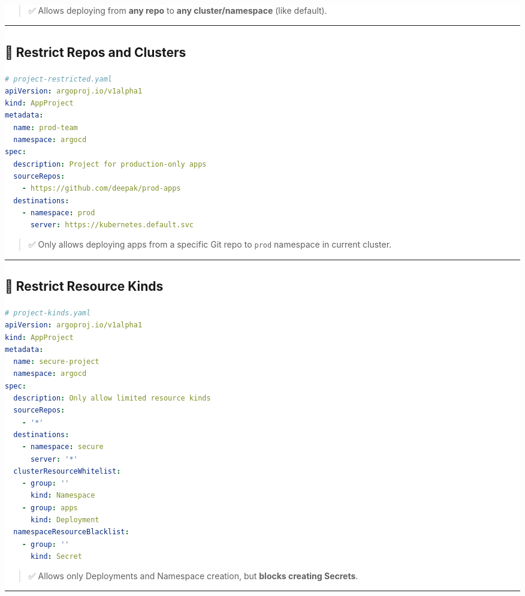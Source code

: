 > ✅ Allows deploying from **any repo** to **any cluster/namespace** (like default).

---

## 🔐 Restrict Repos and Clusters

```yaml
# project-restricted.yaml
apiVersion: argoproj.io/v1alpha1
kind: AppProject
metadata:
  name: prod-team
  namespace: argocd
spec:
  description: Project for production-only apps
  sourceRepos:
    - https://github.com/deepak/prod-apps
  destinations:
    - namespace: prod
      server: https://kubernetes.default.svc
```

> ✅ Only allows deploying apps from a specific Git repo to `prod` namespace in current cluster.

---

## 🧩 Restrict Resource Kinds

```yaml
# project-kinds.yaml
apiVersion: argoproj.io/v1alpha1
kind: AppProject
metadata:
  name: secure-project
  namespace: argocd
spec:
  description: Only allow limited resource kinds
  sourceRepos:
    - '*'
  destinations:
    - namespace: secure
      server: '*'
  clusterResourceWhitelist:
    - group: ''
      kind: Namespace
    - group: apps
      kind: Deployment
  namespaceResourceBlacklist:
    - group: ''
      kind: Secret
```

> ✅ Allows only Deployments and Namespace creation, but **blocks creating Secrets**.

---